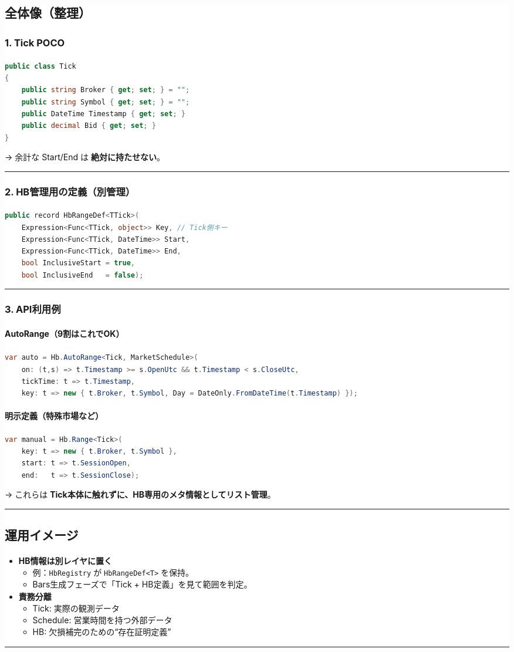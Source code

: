 ## 全体像（整理）
### 1. Tick POCO  
```csharp
public class Tick
{
    public string Broker { get; set; } = "";
    public string Symbol { get; set; } = "";
    public DateTime Timestamp { get; set; }
    public decimal Bid { get; set; }
}
```
→ 余計な Start/End は **絶対に持たせない**。

---
### 2. HB管理用の定義（別管理）
```csharp
public record HbRangeDef<TTick>(
    Expression<Func<TTick, object>> Key, // Tick側キー
    Expression<Func<TTick, DateTime>> Start,
    Expression<Func<TTick, DateTime>> End,
    bool InclusiveStart = true,
    bool InclusiveEnd   = false);
```

---
### 3. API利用例

#### AutoRange（9割はこれでOK）
```csharp
var auto = Hb.AutoRange<Tick, MarketSchedule>(
    on: (t,s) => t.Timestamp >= s.OpenUtc && t.Timestamp < s.CloseUtc,
    tickTime: t => t.Timestamp,
    key: t => new { t.Broker, t.Symbol, Day = DateOnly.FromDateTime(t.Timestamp) });
```

#### 明示定義（特殊市場など）
```csharp
var manual = Hb.Range<Tick>(
    key: t => new { t.Broker, t.Symbol },
    start: t => t.SessionOpen,
    end:   t => t.SessionClose);
```

→ これらは **Tick本体に触れずに、HB専用のメタ情報としてリスト管理**。  

---

## 運用イメージ

- **HB情報は別レイヤに置く**  
  - 例：`HbRegistry` が `HbRangeDef<T>` を保持。  
  - Bars生成フェーズで「Tick + HB定義」を見て範囲を判定。  
- **責務分離**  
  - Tick: 実際の観測データ  
  - Schedule: 営業時間を持つ外部データ  
  - HB: 欠損補完のための“存在証明定義”  

---
